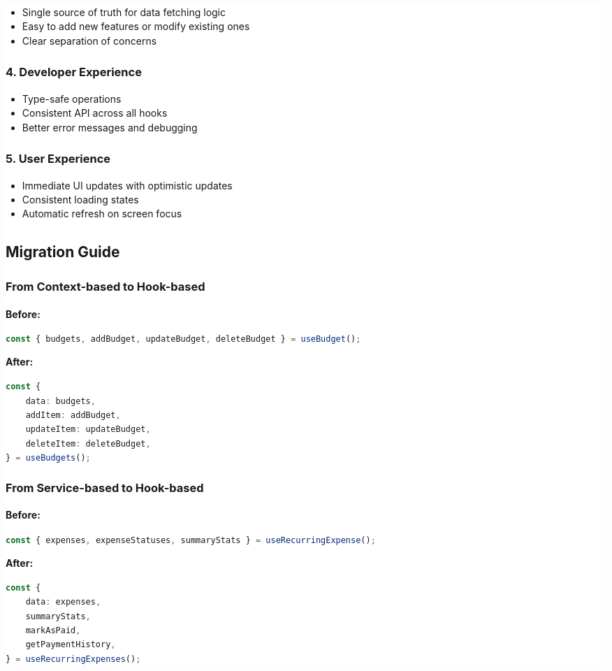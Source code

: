 - Single source of truth for data fetching logic
- Easy to add new features or modify existing ones
- Clear separation of concerns

### 4. **Developer Experience**

- Type-safe operations
- Consistent API across all hooks
- Better error messages and debugging

### 5. **User Experience**

- Immediate UI updates with optimistic updates
- Consistent loading states
- Automatic refresh on screen focus

## Migration Guide

### From Context-based to Hook-based

**Before:**

```typescript
const { budgets, addBudget, updateBudget, deleteBudget } = useBudget();
```

**After:**

```typescript
const {
	data: budgets,
	addItem: addBudget,
	updateItem: updateBudget,
	deleteItem: deleteBudget,
} = useBudgets();
```

### From Service-based to Hook-based

**Before:**

```typescript
const { expenses, expenseStatuses, summaryStats } = useRecurringExpense();
```

**After:**

```typescript
const {
	data: expenses,
	summaryStats,
	markAsPaid,
	getPaymentHistory,
} = useRecurringExpenses();
```
